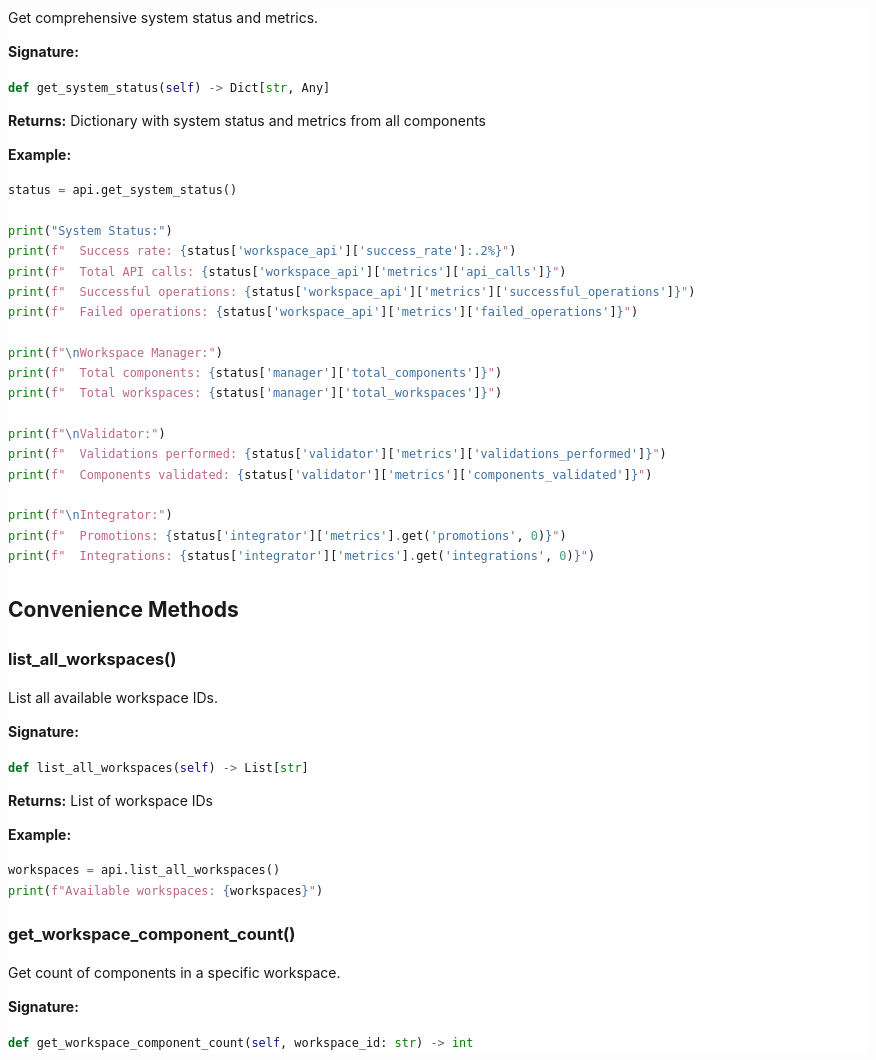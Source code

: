 Get comprehensive system status and metrics.

**Signature:**
```python
def get_system_status(self) -> Dict[str, Any]
```

**Returns:** Dictionary with system status and metrics from all components

**Example:**
```python
status = api.get_system_status()

print("System Status:")
print(f"  Success rate: {status['workspace_api']['success_rate']:.2%}")
print(f"  Total API calls: {status['workspace_api']['metrics']['api_calls']}")
print(f"  Successful operations: {status['workspace_api']['metrics']['successful_operations']}")
print(f"  Failed operations: {status['workspace_api']['metrics']['failed_operations']}")

print(f"\nWorkspace Manager:")
print(f"  Total components: {status['manager']['total_components']}")
print(f"  Total workspaces: {status['manager']['total_workspaces']}")

print(f"\nValidator:")
print(f"  Validations performed: {status['validator']['metrics']['validations_performed']}")
print(f"  Components validated: {status['validator']['metrics']['components_validated']}")

print(f"\nIntegrator:")
print(f"  Promotions: {status['integrator']['metrics'].get('promotions', 0)}")
print(f"  Integrations: {status['integrator']['metrics'].get('integrations', 0)}")
```

## Convenience Methods

### list_all_workspaces()

List all available workspace IDs.

**Signature:**
```python
def list_all_workspaces(self) -> List[str]
```

**Returns:** List of workspace IDs

**Example:**
```python
workspaces = api.list_all_workspaces()
print(f"Available workspaces: {workspaces}")
```

### get_workspace_component_count()

Get count of components in a specific workspace.

**Signature:**
```python
def get_workspace_component_count(self, workspace_id: str) -> int
```
